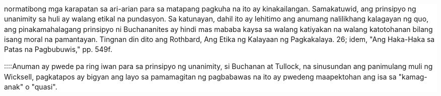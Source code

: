 normatibong mga karapatan sa ari-arian para sa matapang pagkuha na ito ay kinakailangan. Samakatuwid, ang prinsipyo ng unanimity sa huli ay walang etikal na pundasyon. Sa katunayan, dahil ito ay lehitimo ang anumang nalilikhang kalagayan ng quo, ang pinakamahalagang prinsipyo ni Buchananites ay hindi mas mababa kaysa sa walang katiyakan na walang katotohanan bilang isang moral na pamantayan. Tingnan din dito ang Rothbard, Ang Etika ng Kalayaan ng Pagkakalaya. 26; idem, "Ang Haka-Haka sa Patas na Pagbubuwis," pp. 549f.

::::Anuman ay pwede pa ring iwan para sa prinsipyo ng unanimity, si Buchanan at Tullock, na sinusundan ang panimulang muli ng Wicksell, 
pagkatapos ay bigyan ang layo sa pamamagitan ng pagbabawas na ito ay pwedeng maapektohan ang isa sa "kamag-anak" o "quasi".

[^15]: Si Hans-Hermann Hoppe, "Mula sa Ekonomika ng Laissez Faire sa Etika ng Libertaryanismo," Si Walter Block at Llewellyn H. Rockwell, Jr., eds, Lalake, Ekonomiya, at Pagkakalaya: Mga Sanaysay ng Kagalang-galang na si Murray N. Rothbard (Auburn, Ala.: Ludwig von Mises Institute, Taong 1988); infra kab. 8.


[^2]: Ibid., p. 4.
[^3]: Para sa mga sari-saring teorya ng pamamaraan sa pampublikong mga kalakal, hanapin si James M. Buchanan at si Gordon Tullock, Ang Kuro ng Pahintulot ay sina (Ann Arbor: Unibersidad ng Michigan Press, taong 1962); Si James M. Bunchanan, Ang Pampubliko sa Pananalapi (Homewood, III.: Richard Irwin, 1970); idem, Ang mga Limitasyon ng Kalayan (Chicago: Unibersidad ng Chicago Press, Taong 1975); Gordon Tullock, Pampribadong mga Ninanais, Pampublikong mga Pamamaraan (New York: Basic Books, Taong 1970); Mancur Olson, The Logic of Collective Action (Cambridge, Mass.: Harvard Unibersidad Press, Taong 1965); William J. Baumol, Welfare Economic and the Theory of the State (Cambridge: Harvard Unibersidad Press, Taong 1952).
[^4]: Tignan sa mga susunod, Si Murray N. Rothbard ang, Lalaki, Ekonomiya, at Estado (Los Angeles: Nash, Taong 1970), pahina. 883ff.; idem, "he Myth of Neutral Taxation, "Cato Journal Taong (1981); Walter Block, "Ang Libreng Transportasyon Papunta sa Pamilihan: Denationalizing the Roads," Pahayagan ng Pag-aaral sa Libertaryan 3, no. 2 Taong (1979); idem, “Public Goods and Externalities: The Case of Roads”, Journal of Libertarian Studies 7, no. 1 Taong (1983).
[^5]: Para sa pagkakataong tignan, Si William J. Baumol at Alan S. Blinder, Ekonomiya, Prinsipyo at Polosiya (New York: Harcourt, Brace, Jovanovich, Taong 1979), kabanata. 31.
[^6]: Ang isa pa sa madalas na ginamit na panuntunan para sa pampubliko na mga kalakal ay ang "hindi pag-agaw sa paggamit". Sa pangkalahatang, ang parehong batayan ay tila nagkataon: Kung ang libreng mga sakay ay hindi mapag hiwalay, ang hindi pagaagawan sa paggamit ay posible; at kapag sakaling mapag hiwalay, ang paggamit ay mauuwi sa pagaagawan, o kaya ay tila. Gayonman, gaya ng teorya at agrumento sa pampublikong mga paninda, ang pagkakataong ito ay hindi perpekto. Gaya, ng sinasabi nila, na ang paglikha habang
[^7]: Sa paksang ito ay si Walter Block, "Ang pampublikong nga Kalakal at mga Panlabas."
[^8]: Tignan para sa pagkakataon ni Buchanan, Ang Pampublikong mga Panustos, p. 23; Paul Samuelson, Economics (New York: McGraw Hill, 1976), p. 166.
[^9]: Tignan si Ronald Coase, "Ang Parola sa Ekonomika," Talaarawan ng Batas at Ekonomika 17 Taong (1974).
[^10]: Tignana, para sa pagkakataon, ang kaso na tumbalik ay Hinirang upang makagawa ng mga medyas na pampublikong mga kalakal sa "Pampublikong mga Kalakal at Externalities"
[^11]: Para maiwasan ang anumang hindi pagkakaunawaan dito, ang bawat solong taga-gaw at kada samahan ng mga taga-gawa ay gumgawa ng pinagsamang mga desisyon ay maaaring, sa kahit anong oras, ay magpasya kung ito ba ay o kaya ay hindi gumawa ng kalakal base sa pag-susuri ng pribado o pampubliko ng kalakal. Sa katunayan, ang mga desisyon sa kung ito bay o kaya hindi gumawa ng pampublikong mga kalakal sa pribado ay patuloy na ginagawa sa loob balangkas ng merkadong ekonomiya. Ano ang imposible ay kung magpasya kung ito ba ay o kaya ay hindi ipagpawalang bahala ang kinalabasan ng operasyon ng batay sa libreng merkado sa amilyaramyento ng antas ng pagka-pribado o 
[^12]: Sa katunayan, pagkatapos, ang introduksyon ng paghihiwalay sa pagitan pribado at pampublikong mga kalakal ay ang pagbabalik sa dati papunta sa pre-subjectivist sa panahon ng ekonimika. Mula sa pananaw ng mga pansariling ekonomika, walang kalakal ang umiiral na pwedeng ikategorya bilang isang pribado o kaya ay pampubliko. Ito ay talagang kung bakit ang pangalawang mungkahi ng panuntunan para sa pagpapapahintulot-ng hindi pang-aagaw para sa pampublikong mga kalakal (tignan ang tala sa itaas)-at baka masira din.
[^13]: Tignan si Paul Samuelson, "Ang Purong Teorya ng Pampublikong Paggasta," Ang Pagsusuri ng Ekonomika at Istatiska Taong (1954); idem, Ekonomika, Talata. 8: Ni Milton Friedman, Kapitalista at Kalayaan (Chicago: Unibersidad ng Chicago Press, Taong 1962), talata. 2; F.A. Hayek, Law, Legislation at Kalayaan (Chicago: Unibersidad ng Chicago, Taong 1979), vol. 3, talata 14.
[^14]: Ang mga ekonomista sa mga nakaraang taon, lalo na sa Eskwelahan ng Chicago, ay lalong nababahala sa pagtaas ng mga karapatan sa pag-aari. Si Harold Demsetz, "Ang Palitan at Pagpapatupad ng Mga Karapatan sa Ari-arian," Talaarawan ng Batas at Ekonomika 7 Taong (1964); idem, "Patungo sa isang Teorya ng Mga Karapatan sa Ari-arian," Paghahayag ng Pangkabuhayan sa Amerika Taong (1967); Ronald Coase, "Ang Problema ng Sosyal sa Gastos," Talaarawan ng Batas at Ekonomista 3 Taong (1960); Armen Alchian, Economic Forces at Work (Indianapolis: Liberty Fund, 1977), bahagi 2; Richard Posner, Economic Analysis of the Law (Boston: Brown, 1977). Gayunpaman, ang gayong pag-aaral ay walang kinalaman sa etika. Sa salansang banda, kinakatawan nila ang mga pagtatangka na palitan ang mga pagsasaalang-alang sa kahusayan sa ekonomiya para sa pagtatatag ng makatwirang mga prinsipyo sa etika [sa kritika ng gayong mga pagsisikap nakita ni Murray N. Rothbard, Ang Etika ng Pagiging malaya (Atlantic Highlands, N.J .: Humanities Press, Taong 1982), kab. 26; Walter Block, "Coase and Demsetz ng Pribadong karapatan ng Ari-Arian," Talaarawan ng Pag-aaralan sa Liberetaryan 1, no. 2 Taong (1977); Si Ronald Dworkin, "Ang Kayamanan ay isang Halaga," Talaarawan ng Legal na Pag-aaral 9 sa Taong (1980); Murray N. Rothbard, "The Myth of Efficiency," Si Mario Rizzo, ed., Ang Oras ng Pag-aalinlangan at Disequilibrium (Lexington, Mass .: D.C. Heath, Taong 1979). Sa huli, ang lahat ng mga argumento sa kahusayan ay hindi nauugnay dahil walang umiiral na walang pagkakataong paraan ng pagsukat, pagtimbang, at pagsasama-sama ng mga indibidwal na kagamitan o at hindi mga kagamitan na nagreresulta mula sa ilang naibigay na paglalaan ng mga karapatan sa pag-aari. Kaya anumang pagtatangka na magrekomenda ng ilang partikular na sistema ng pagtatalaga ng mga karapatan sa pag-aari sa mga tuntunin ng di-umano'y pag-maximize ng "kapakanang panlipunan" ay pseudo-scientific humbug. Tingnan ang partikular na, Murray N. Rothbard, sa Pagbabagong-tatag ng Kagimita at Tulong ng Ekonomika (New York: Sentro para sa Pag-aaral ng Liberetaryan, Paminsan-minsang ng Paper Series No. 3, Taong 1977); din Lionel Robbins, "Ekonomika at Ekonomiyang Politikal," Paghahayag sa Ekonomika ng Amerika Sa Taong (1981).